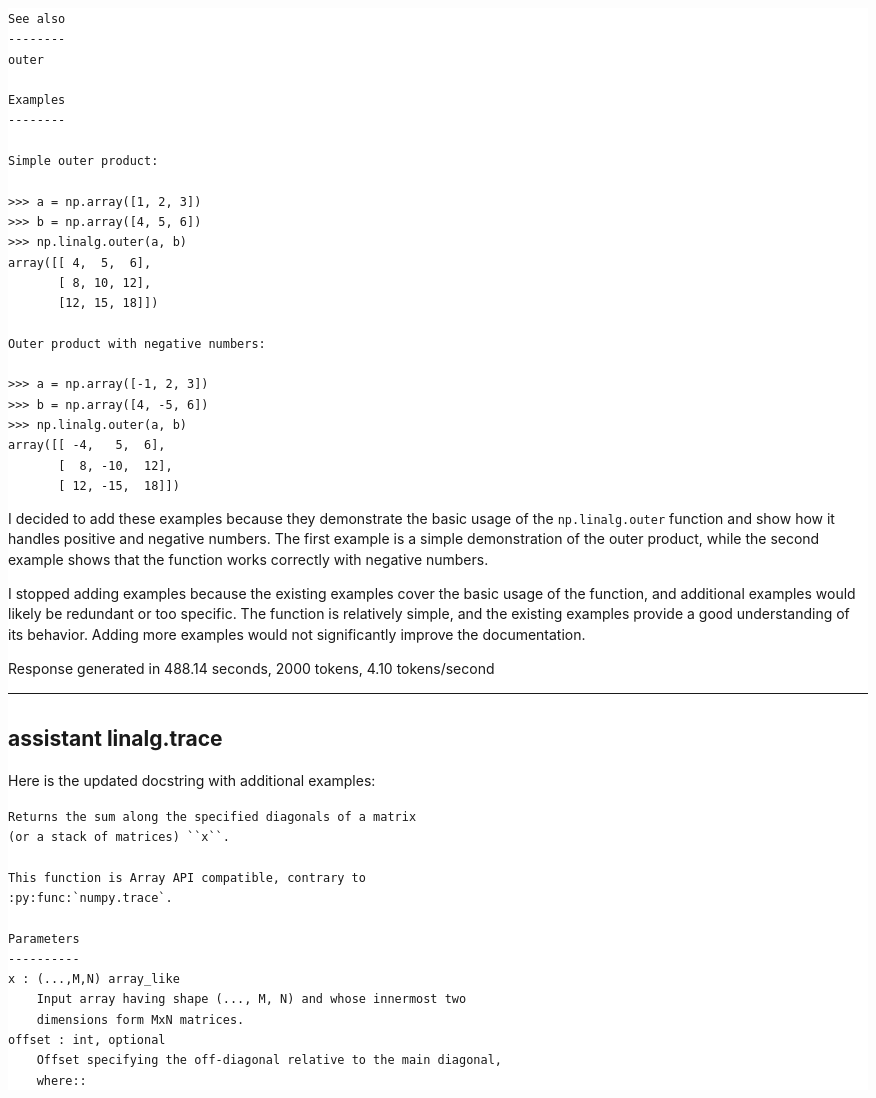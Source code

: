     See also
    --------
    outer

    Examples
    --------

    Simple outer product:

    >>> a = np.array([1, 2, 3])
    >>> b = np.array([4, 5, 6])
    >>> np.linalg.outer(a, b)
    array([[ 4,  5,  6],
           [ 8, 10, 12],
           [12, 15, 18]])

    Outer product with negative numbers:

    >>> a = np.array([-1, 2, 3])
    >>> b = np.array([4, -5, 6])
    >>> np.linalg.outer(a, b)
    array([[ -4,   5,  6],
           [  8, -10,  12],
           [ 12, -15,  18]])

I decided to add these examples because they demonstrate the basic usage of the `np.linalg.outer` function and show how it handles positive and negative numbers. The first example is a simple demonstration of the outer product, while the second example shows that the function works correctly with negative numbers.

I stopped adding examples because the existing examples cover the basic usage of the function, and additional examples would likely be redundant or too specific. The function is relatively simple, and the existing examples provide a good understanding of its behavior. Adding more examples would not significantly improve the documentation.


Response generated in 488.14 seconds, 2000 tokens, 4.10 tokens/second

-------------------------------------------------------------







## assistant linalg.trace

Here is the updated docstring with additional examples:

    Returns the sum along the specified diagonals of a matrix
    (or a stack of matrices) ``x``.

    This function is Array API compatible, contrary to
    :py:func:`numpy.trace`.

    Parameters
    ----------
    x : (...,M,N) array_like
        Input array having shape (..., M, N) and whose innermost two
        dimensions form MxN matrices.
    offset : int, optional
        Offset specifying the off-diagonal relative to the main diagonal,
        where::
